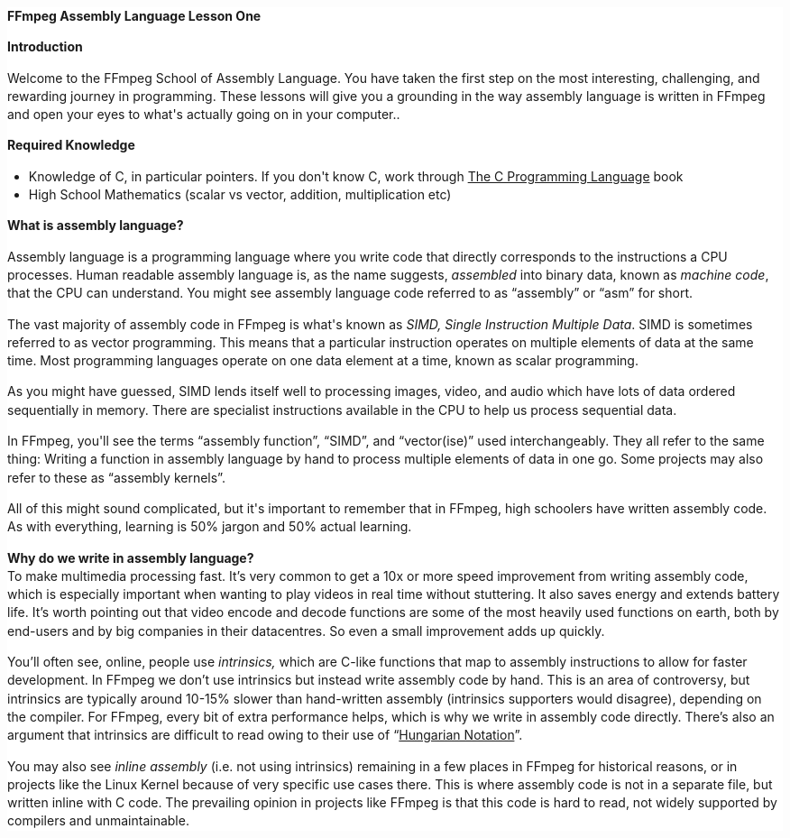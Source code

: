 **FFmpeg Assembly Language Lesson One**

**Introduction**

Welcome to the FFmpeg School of Assembly Language. You have taken the first step on the most interesting, challenging, and rewarding journey in programming. These lessons will give you a grounding in the way assembly language is written in FFmpeg and open your eyes to what's actually going on in your computer..

**Required Knowledge**

* Knowledge of C, in particular pointers. If you don't know C, work through [The C Programming Language](https://en.wikipedia.org/wiki/The_C_Programming_Language) book  
* High School Mathematics (scalar vs vector, addition, multiplication etc)

**What is assembly language?**

Assembly language is a programming language where you write code that directly corresponds to the instructions a CPU processes. Human readable assembly language is, as the name suggests, *assembled* into binary data, known as *machine code*, that the CPU can understand. You might see assembly language code referred to as “assembly” or “asm” for short.

The vast majority of assembly code in FFmpeg is what's known as *SIMD, Single Instruction Multiple Data*. SIMD is sometimes referred to as vector programming. This means that a particular instruction operates on multiple elements of data at the same time. Most programming languages operate on one data element at a time, known as scalar programming.

As you might have guessed, SIMD lends itself well to processing images, video, and audio which have lots of data ordered sequentially in memory. There are specialist instructions available in the CPU to help us process sequential data.

In FFmpeg, you'll see the terms “assembly function”, “SIMD”, and “vector(ise)” used interchangeably. They all refer to the same thing: Writing a function in assembly language by hand to process multiple elements of data in one go. Some projects may also refer to these as “assembly kernels”. 

All of this might sound complicated, but it's important to remember that in FFmpeg, high schoolers have written assembly code. As with everything, learning is 50% jargon and 50% actual learning.

**Why do we write in assembly language?**  
To make multimedia processing fast. It’s very common to get a 10x or more speed improvement from writing assembly code, which is especially important when wanting to play videos in real time without stuttering. It also saves energy and extends battery life. It’s worth pointing out that video encode and decode functions are some of the most heavily used functions on earth, both by end-users and by big companies in their datacentres. So even a small improvement adds up quickly.

You’ll often see, online, people use *intrinsics,* which are C-like functions that map to assembly instructions to allow for faster development. In FFmpeg we don’t use intrinsics but instead write assembly code by hand. This is an area of controversy, but intrinsics are typically around 10-15% slower than hand-written assembly (intrinsics supporters would disagree), depending on the compiler. For FFmpeg, every bit of extra performance helps, which is why we write in assembly code directly. There’s also an argument that intrinsics are difficult to read owing to their use of “[Hungarian Notation](https://en.wikipedia.org/wiki/Hungarian_notation)”.

You may also see *inline assembly* (i.e. not using intrinsics) remaining in a few places in FFmpeg for historical reasons, or in projects like the Linux Kernel because of very specific use cases there. This is where assembly code is not in a separate file, but written inline with C code. The prevailing opinion in projects like FFmpeg is that this code is hard to read, not widely supported by compilers and unmaintainable.
